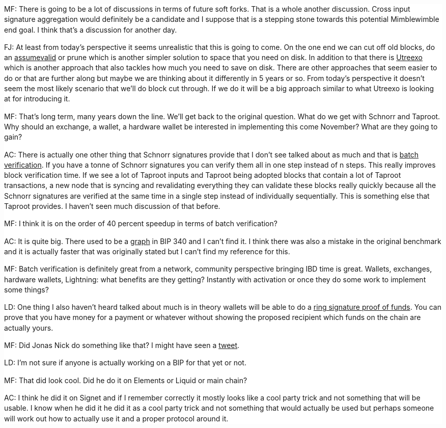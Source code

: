 MF: There is going to be a lot of discussions in terms of future soft forks. That is a whole another discussion. Cross input signature aggregation would definitely be a candidate and I suppose that is a stepping stone towards this potential Mimblewimble end goal. I think that’s a discussion for another day.

FJ: At least from today’s perspective it seems unrealistic that this is going to come. On the one end we can cut off old blocks, do an [assumevalid](https://bitcoin.stackexchange.com/questions/88652/does-assumevalid-lower-the-security-of-bitcoin) or prune which is another simpler solution to space that you need on disk. In addition to that there is [Utreexo](https://dci.mit.edu/utreexo) which is another approach that also tackles how much you need to save on disk. There are other approaches that seem easier to do or that are further along but maybe we are thinking about it differently in 5 years or so. From today’s perspective it doesn’t seem the most likely scenario that we’ll do block cut through. If we do it will be a big approach similar to what Utreexo is looking at for introducing it.

MF: That’s long term, many years down the line. We’ll get back to the original question. What do we get with Schnorr and Taproot. Why should an exchange, a wallet, a hardware wallet be interested in implementing this come November? What are they going to gain?

AC: There is actually one other thing that Schnorr signatures provide that I don’t see talked about as much and that is [batch verification](https://github.com/bitcoin/bips/blob/master/bip-0340.mediawiki#batch-verification). If you have a tonne of Schnorr signatures you can verify them all in one step instead of n steps. This really improves block verification time. If we see a lot of Taproot inputs and Taproot being adopted blocks that contain a lot of Taproot transactions, a new node that is syncing and revalidating everything they can validate these blocks really quickly because all the Schnorr signatures are verified at the same time in a single step instead of individually sequentially. This is something else that Taproot provides. I haven’t seen much discussion of that before.

MF: I think it is on the order of 40 percent speedup in terms of batch verification?

AC: It is quite big. There used to be a [graph](https://github.com/jonasnick/secp256k1/blob/schnorrsig-batch-verify/doc/speedup-batch.md) in BIP 340 and I can’t find it. I think there was also a mistake in the original benchmark and it is actually faster that was originally stated but I can’t find my reference for this.

MF: Batch verification is definitely great from a network, community perspective bringing IBD time is great. Wallets, exchanges, hardware wallets, Lightning: what benefits are they getting? Instantly with activation or once they do some work to implement some things?

LD: One thing I also haven’t heard talked about much is in theory wallets will be able to do a [ring signature proof of funds](https://github.com/jonasnick/taproot-ringsig). You can prove that you have money for a payment or whatever without showing the proposed recipient which funds on the chain are actually yours.

MF: Did Jonas Nick do something like that? I might have seen a [tweet](https://twitter.com/n1ckler/status/1334240709814136833?s=20).

LD: I’m not sure if anyone is actually working on a BIP for that yet or not.

MF: That did look cool. Did he do it on Elements or Liquid or main chain?

AC: I think he did it on Signet and if I remember correctly it mostly looks like a cool party trick and not something that will be usable. I know when he did it he did it as a cool party trick and not something that would actually be used but perhaps someone will work out how to actually use it and a proper protocol around it.
